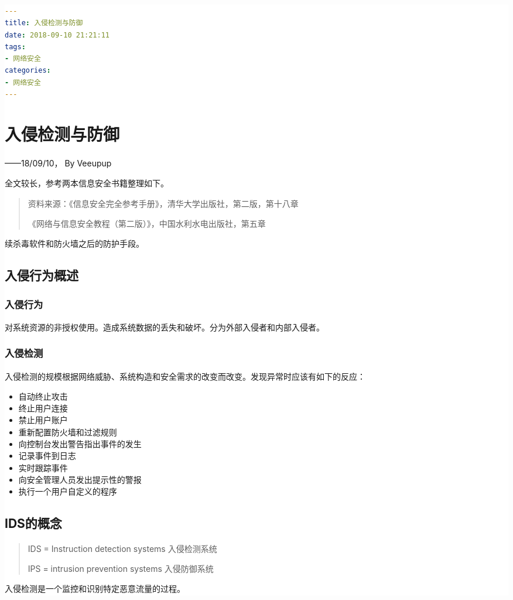 ```yaml
---
title: 入侵检测与防御
date: 2018-09-10 21:21:11
tags:
- 网络安全
categories:
- 网络安全
---
```


# 入侵检测与防御

——18/09/10， By Veeupup

全文较长，参考两本信息安全书籍整理如下。

> 资料来源：《信息安全完全参考手册》，清华大学出版社，第二版，第十八章
>
> 《网络与信息安全教程（第二版）》，中国水利水电出版社，第五章

续杀毒软件和防火墙之后的防护手段。



## 入侵行为概述

### 入侵行为

对系统资源的非授权使用。造成系统数据的丢失和破坏。分为外部入侵者和内部入侵者。

### 入侵检测

入侵检测的规模根据网络威胁、系统构造和安全需求的改变而改变。发现异常时应该有如下的反应：

- 自动终止攻击
- 终止用户连接
- 禁止用户账户
- 重新配置防火墙和过滤规则
- 向控制台发出警告指出事件的发生
- 记录事件到日志
- 实时跟踪事件
- 向安全管理人员发出提示性的警报
- 执行一个用户自定义的程序

## IDS的概念

> IDS = Instruction detection systems 入侵检测系统
>
> IPS = intrusion prevention systems 入侵防御系统 

入侵检测是一个监控和识别特定恶意流量的过程。
